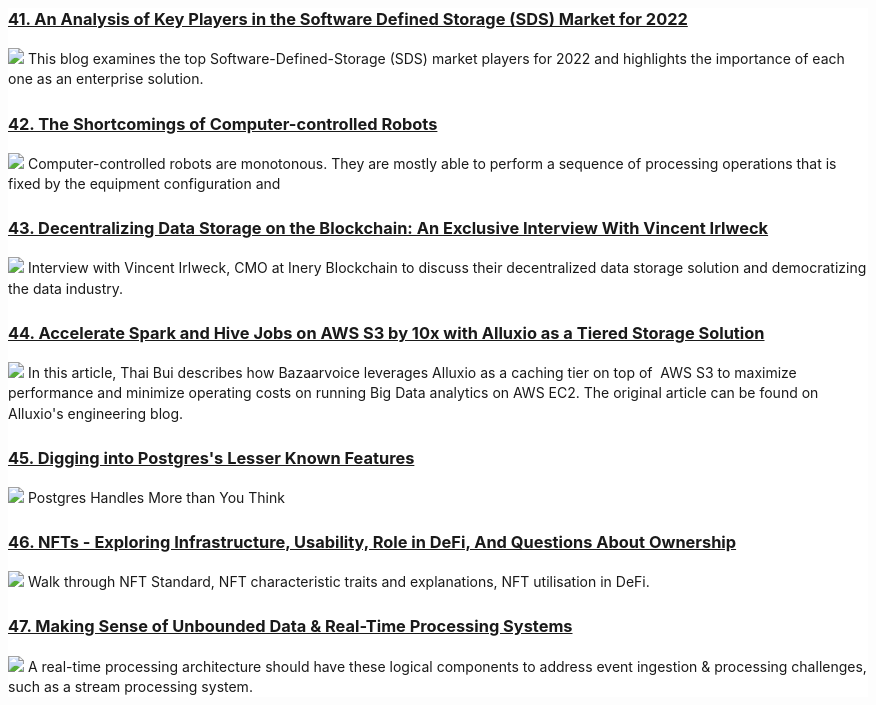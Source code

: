 ### [41. An Analysis of Key Players in the Software Defined Storage (SDS) Market for 2022](https://hackernoon.com/an-analysis-of-key-players-in-the-software-defined-storage-sds-market-for-2022)
![](https://cdn.hackernoon.com/images/YqzNjVX0nYVlCUWqv4gnCWnKpey1-4c93om2.jpeg)
This blog examines the top Software-Defined-Storage (SDS) market players for 2022 and highlights the importance of each one as an enterprise solution. 

### [42. The Shortcomings of Computer-controlled Robots](https://hackernoon.com/the-shortcomings-of-computer-controlled-robots)
![](https://cdn.hackernoon.com/images/cPav5sXiU5TWYzb4sHIZoNIMu0c2-vp93rli.jpeg)
Computer-controlled robots are monotonous. They are mostly able to perform a sequence of processing operations that is fixed by the equipment configuration and 

### [43. Decentralizing Data Storage on the Blockchain: An Exclusive Interview With Vincent Irlweck](https://hackernoon.com/decentralizing-data-storage-on-the-blockchain-an-exclusive-interview-with-vincent-irlweck)
![](https://cdn.hackernoon.com/images/Lskaa1YC56RnIMHMaWXVpPxLKHg2-tca3i38.jpeg)
Interview with Vincent Irlweck, CMO at Inery Blockchain to discuss their  decentralized data storage solution and democratizing the data industry.

### [44. Accelerate Spark and Hive Jobs on AWS S3 by 10x with Alluxio as a Tiered Storage Solution](https://hackernoon.com/accelerate-spark-and-hive-jobs-on-aws-s3-by-10x-with-alluxio-as-a-tiered-storage-solution-5c3s3yes)
![](https://cdn.hackernoon.com/drafts/dp28c3yyt.png)
In this article, Thai Bui describes how Bazaarvoice leverages Alluxio as a caching tier on top of  AWS S3 to maximize performance and minimize operating costs on running Big Data analytics on AWS EC2. The original article can be found on Alluxio's engineering blog.  

### [45. Digging into Postgres's Lesser Known Features ](https://hackernoon.com/postgres-handles-more-than-you-think-yob124vl)
![](https://cdn.hackernoon.com/drafts/mw21l2anc.png)
Postgres Handles More than You Think

### [46. NFTs - Exploring Infrastructure, Usability, Role in DeFi, And Questions About Ownership](https://hackernoon.com/nfts-exploring-infrastructure-usability-role-in-defi-and-questions-about-ownership-ba8y341f)
![](https://cdn.hackernoon.com/images/nvURnsNNLXTGjfUZZfhrIRzy1QV2-z63536sy.jpeg)
Walk through NFT Standard, NFT characteristic traits and explanations, NFT utilisation in DeFi.

### [47. Making Sense of Unbounded Data & Real-Time Processing Systems](https://hackernoon.com/making-sense-of-unbounded-data-vi6b32x2)
![](https://cdn.hackernoon.com/images/Up825JZF5yROkBJQEVNelNrvnOn1-ys16326a.jpeg)
A real-time processing architecture should have these logical components to address event ingestion & processing challenges, such as a stream processing system.
